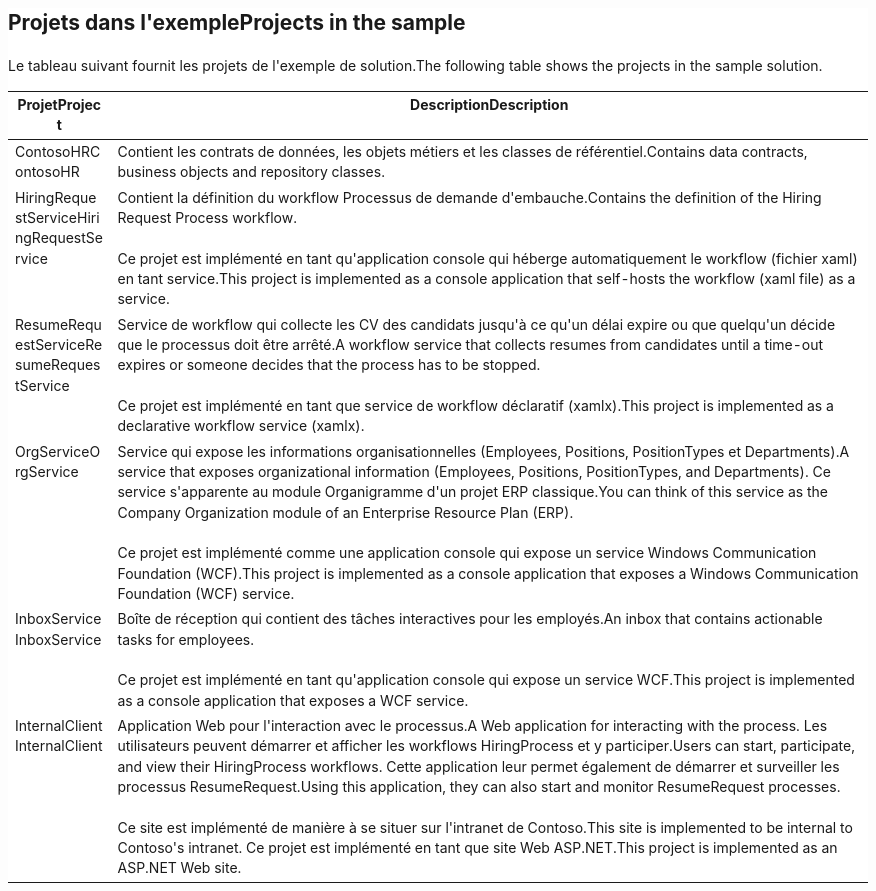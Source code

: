 ## <a name="projects-in-the-sample"></a><span data-ttu-id="e04b3-155">Projets dans l'exemple</span><span class="sxs-lookup"><span data-stu-id="e04b3-155">Projects in the sample</span></span>  
 <span data-ttu-id="e04b3-156">Le tableau suivant fournit les projets de l'exemple de solution.</span><span class="sxs-lookup"><span data-stu-id="e04b3-156">The following table shows the projects in the sample solution.</span></span>  
  
|<span data-ttu-id="e04b3-157">Projet</span><span class="sxs-lookup"><span data-stu-id="e04b3-157">Project</span></span>|<span data-ttu-id="e04b3-158">Description</span><span class="sxs-lookup"><span data-stu-id="e04b3-158">Description</span></span>|  
|-------------|-----------------|  
|<span data-ttu-id="e04b3-159">ContosoHR</span><span class="sxs-lookup"><span data-stu-id="e04b3-159">ContosoHR</span></span>|<span data-ttu-id="e04b3-160">Contient les contrats de données, les objets métiers et les classes de référentiel.</span><span class="sxs-lookup"><span data-stu-id="e04b3-160">Contains data contracts, business objects and repository classes.</span></span>|  
|<span data-ttu-id="e04b3-161">HiringRequestService</span><span class="sxs-lookup"><span data-stu-id="e04b3-161">HiringRequestService</span></span>|<span data-ttu-id="e04b3-162">Contient la définition du workflow Processus de demande d'embauche.</span><span class="sxs-lookup"><span data-stu-id="e04b3-162">Contains the definition of the Hiring Request Process workflow.</span></span><br /><br /> <span data-ttu-id="e04b3-163">Ce projet est implémenté en tant qu'application console qui héberge automatiquement le workflow (fichier xaml) en tant service.</span><span class="sxs-lookup"><span data-stu-id="e04b3-163">This project is implemented as a console application that self-hosts the workflow (xaml file) as a service.</span></span>|  
|<span data-ttu-id="e04b3-164">ResumeRequestService</span><span class="sxs-lookup"><span data-stu-id="e04b3-164">ResumeRequestService</span></span>|<span data-ttu-id="e04b3-165">Service de workflow qui collecte les CV des candidats jusqu'à ce qu'un délai expire ou que quelqu'un décide que le processus doit être arrêté.</span><span class="sxs-lookup"><span data-stu-id="e04b3-165">A workflow service that collects resumes from candidates until a time-out expires or someone decides that the process has to be stopped.</span></span><br /><br /> <span data-ttu-id="e04b3-166">Ce projet est implémenté en tant que service de workflow déclaratif (xamlx).</span><span class="sxs-lookup"><span data-stu-id="e04b3-166">This project is implemented as a declarative workflow service (xamlx).</span></span>|  
|<span data-ttu-id="e04b3-167">OrgService</span><span class="sxs-lookup"><span data-stu-id="e04b3-167">OrgService</span></span>|<span data-ttu-id="e04b3-168">Service qui expose les informations organisationnelles (Employees, Positions, PositionTypes et Departments).</span><span class="sxs-lookup"><span data-stu-id="e04b3-168">A service that exposes organizational information (Employees, Positions, PositionTypes, and Departments).</span></span> <span data-ttu-id="e04b3-169">Ce service s'apparente au module Organigramme d'un projet ERP classique.</span><span class="sxs-lookup"><span data-stu-id="e04b3-169">You can think of this service as the Company Organization module of an Enterprise Resource Plan (ERP).</span></span><br /><br /> <span data-ttu-id="e04b3-170">Ce projet est implémenté comme une application console qui expose un service Windows Communication Foundation (WCF).</span><span class="sxs-lookup"><span data-stu-id="e04b3-170">This project is implemented as a console application that exposes a Windows Communication Foundation (WCF) service.</span></span>|  
|<span data-ttu-id="e04b3-171">InboxService</span><span class="sxs-lookup"><span data-stu-id="e04b3-171">InboxService</span></span>|<span data-ttu-id="e04b3-172">Boîte de réception qui contient des tâches interactives pour les employés.</span><span class="sxs-lookup"><span data-stu-id="e04b3-172">An inbox that contains actionable tasks for employees.</span></span><br /><br /> <span data-ttu-id="e04b3-173">Ce projet est implémenté en tant qu'application console qui expose un service WCF.</span><span class="sxs-lookup"><span data-stu-id="e04b3-173">This project is implemented as a console application that exposes a WCF service.</span></span>|  
|<span data-ttu-id="e04b3-174">InternalClient</span><span class="sxs-lookup"><span data-stu-id="e04b3-174">InternalClient</span></span>|<span data-ttu-id="e04b3-175">Application Web pour l'interaction avec le processus.</span><span class="sxs-lookup"><span data-stu-id="e04b3-175">A Web application for interacting with the process.</span></span> <span data-ttu-id="e04b3-176">Les utilisateurs peuvent démarrer et afficher les workflows HiringProcess et y participer.</span><span class="sxs-lookup"><span data-stu-id="e04b3-176">Users can start, participate, and view their HiringProcess workflows.</span></span> <span data-ttu-id="e04b3-177">Cette application leur permet également de démarrer et surveiller les processus ResumeRequest.</span><span class="sxs-lookup"><span data-stu-id="e04b3-177">Using this application, they can also start and monitor ResumeRequest processes.</span></span><br /><br /> <span data-ttu-id="e04b3-178">Ce site est implémenté de manière à se situer sur l'intranet de Contoso.</span><span class="sxs-lookup"><span data-stu-id="e04b3-178">This site is implemented to be internal to Contoso's intranet.</span></span> <span data-ttu-id="e04b3-179">Ce projet est implémenté en tant que site Web ASP.NET.</span><span class="sxs-lookup"><span data-stu-id="e04b3-179">This project is implemented as an ASP.NET Web site.</span></span>|  